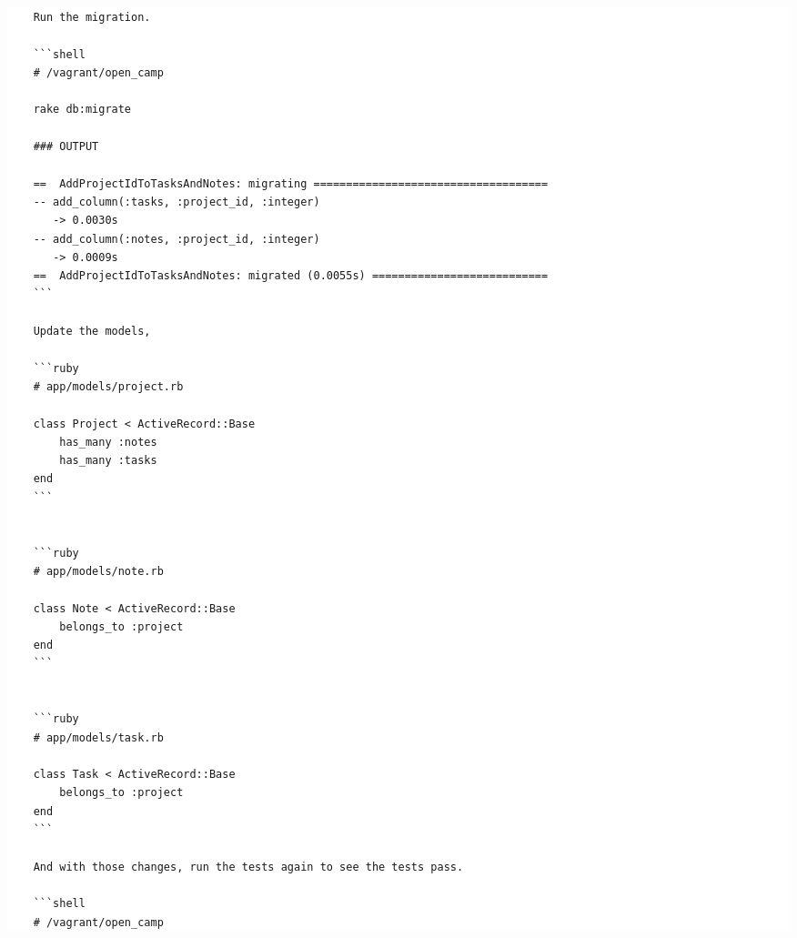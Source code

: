         Run the migration.
        
        ```shell
        # /vagrant/open_camp
        
        rake db:migrate
        
        ### OUTPUT
        
        ==  AddProjectIdToTasksAndNotes: migrating ====================================
        -- add_column(:tasks, :project_id, :integer)
           -> 0.0030s
        -- add_column(:notes, :project_id, :integer)
           -> 0.0009s
        ==  AddProjectIdToTasksAndNotes: migrated (0.0055s) ===========================
        ```

        Update the models,
        
        ```ruby
        # app/models/project.rb
        
        class Project < ActiveRecord::Base
            has_many :notes
            has_many :tasks
        end
        ```
        
        
        ```ruby
        # app/models/note.rb
        
        class Note < ActiveRecord::Base
            belongs_to :project
        end
        ```
        
        
        ```ruby
        # app/models/task.rb
        
        class Task < ActiveRecord::Base
            belongs_to :project
        end
        ```
        
        And with those changes, run the tests again to see the tests pass.
        
        ```shell
        # /vagrant/open_camp
        